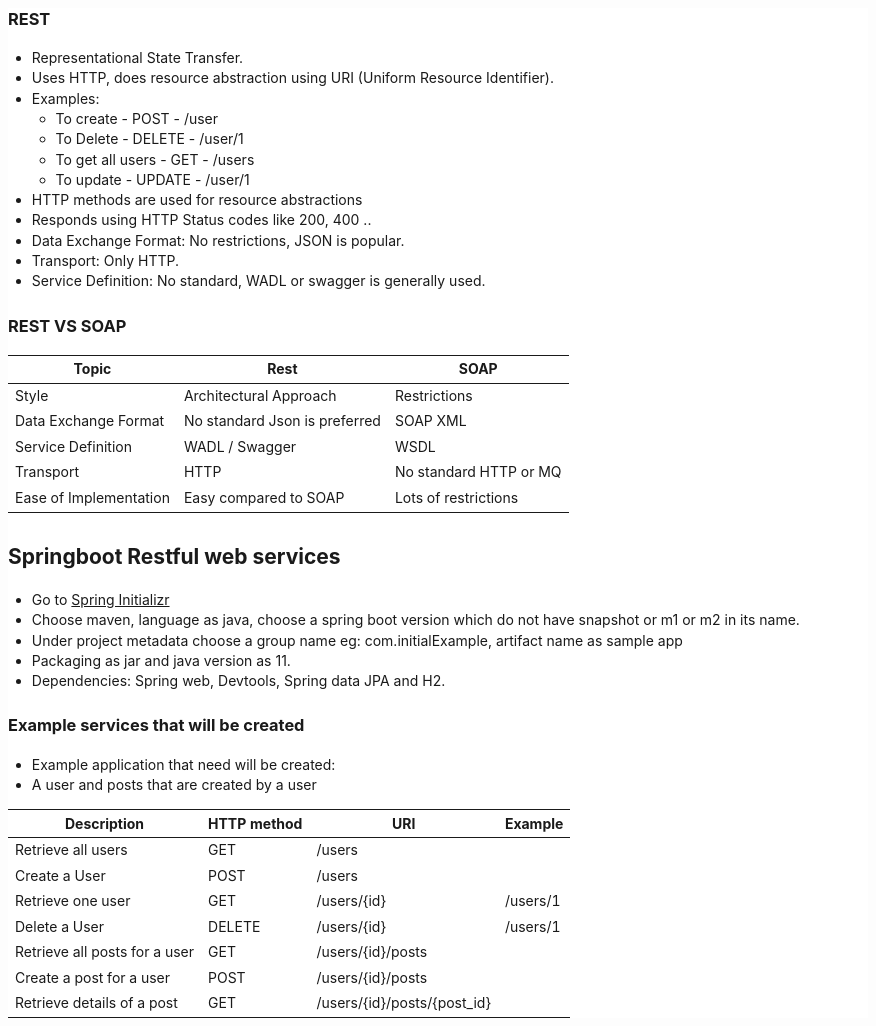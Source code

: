 ### REST

- Representational State Transfer.
- Uses HTTP, does resource abstraction using URI (Uniform Resource Identifier).
- Examples:
  - To create - POST - /user
  - To Delete - DELETE - /user/1
  - To get all users - GET - /users
  - To update - UPDATE - /user/1
- HTTP methods are used for resource abstractions
- Responds using HTTP Status codes like 200, 400 ..
- Data Exchange Format: No restrictions, JSON is popular.
- Transport: Only HTTP.
- Service Definition: No standard, WADL or swagger is generally used.

### REST VS SOAP

| Topic                  | Rest                          | SOAP                   |
| ---------------------- | ----------------------------- | ---------------------- |
| Style                  | Architectural Approach        | Restrictions           |
| Data Exchange Format   | No standard Json is preferred | SOAP XML               |
| Service Definition     | WADL / Swagger                | WSDL                   |
| Transport              | HTTP                          | No standard HTTP or MQ |
| Ease of Implementation | Easy compared to SOAP         | Lots of restrictions   |

## Springboot Restful web services

- Go to [Spring Initializr](https://start.spring.io/)
- Choose maven, language as java, choose a spring boot version which do not have snapshot or m1 or m2 in its name.
- Under project metadata choose a group name eg: com.initialExample, artifact name as sample app
- Packaging as jar and java version as 11.
- Dependencies: Spring web, Devtools, Spring data JPA and H2.

### Example services that will be created

- Example application that need will be created:
- A user and posts that are created by a user

| Description                   | HTTP method | URI                         | Example  |
| ----------------------------- | ----------- | --------------------------- | -------- |
| Retrieve all users            | GET         | /users                      |
| Create a User                 | POST        | /users                      |
| Retrieve one user             | GET         | /users/{id}                 | /users/1 |
| Delete a User                 | DELETE      | /users/{id}                 | /users/1 |
| Retrieve all posts for a user | GET         | /users/{id}/posts           |
| Create a post for a user      | POST        | /users/{id}/posts           |
| Retrieve details of a post    | GET         | /users/{id}/posts/{post_id} |
